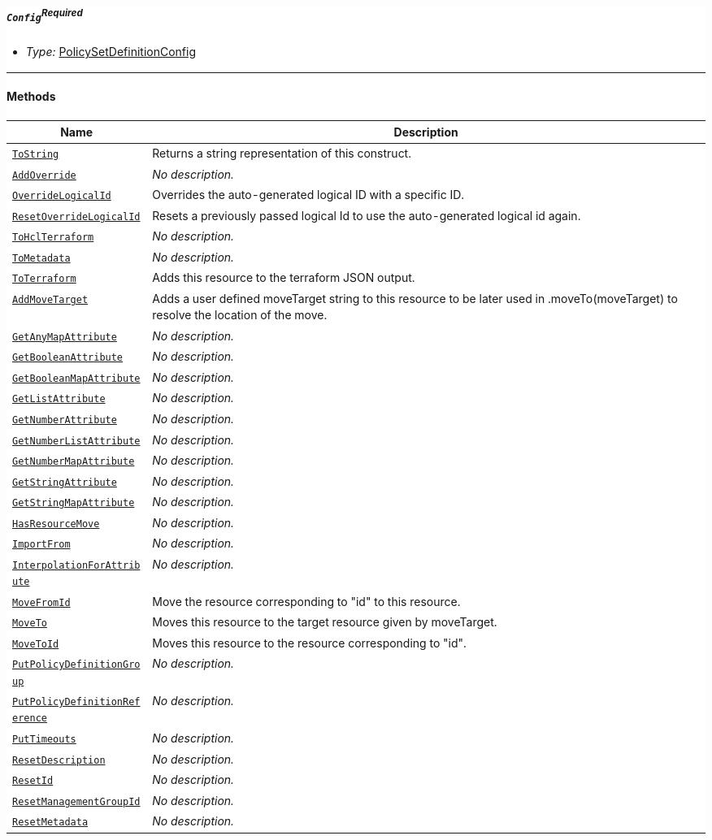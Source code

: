 ##### `Config`<sup>Required</sup> <a name="Config" id="@cdktf/provider-azurerm.policySetDefinition.PolicySetDefinition.Initializer.parameter.config"></a>

- *Type:* <a href="#@cdktf/provider-azurerm.policySetDefinition.PolicySetDefinitionConfig">PolicySetDefinitionConfig</a>

---

#### Methods <a name="Methods" id="Methods"></a>

| **Name** | **Description** |
| --- | --- |
| <code><a href="#@cdktf/provider-azurerm.policySetDefinition.PolicySetDefinition.toString">ToString</a></code> | Returns a string representation of this construct. |
| <code><a href="#@cdktf/provider-azurerm.policySetDefinition.PolicySetDefinition.addOverride">AddOverride</a></code> | *No description.* |
| <code><a href="#@cdktf/provider-azurerm.policySetDefinition.PolicySetDefinition.overrideLogicalId">OverrideLogicalId</a></code> | Overrides the auto-generated logical ID with a specific ID. |
| <code><a href="#@cdktf/provider-azurerm.policySetDefinition.PolicySetDefinition.resetOverrideLogicalId">ResetOverrideLogicalId</a></code> | Resets a previously passed logical Id to use the auto-generated logical id again. |
| <code><a href="#@cdktf/provider-azurerm.policySetDefinition.PolicySetDefinition.toHclTerraform">ToHclTerraform</a></code> | *No description.* |
| <code><a href="#@cdktf/provider-azurerm.policySetDefinition.PolicySetDefinition.toMetadata">ToMetadata</a></code> | *No description.* |
| <code><a href="#@cdktf/provider-azurerm.policySetDefinition.PolicySetDefinition.toTerraform">ToTerraform</a></code> | Adds this resource to the terraform JSON output. |
| <code><a href="#@cdktf/provider-azurerm.policySetDefinition.PolicySetDefinition.addMoveTarget">AddMoveTarget</a></code> | Adds a user defined moveTarget string to this resource to be later used in .moveTo(moveTarget) to resolve the location of the move. |
| <code><a href="#@cdktf/provider-azurerm.policySetDefinition.PolicySetDefinition.getAnyMapAttribute">GetAnyMapAttribute</a></code> | *No description.* |
| <code><a href="#@cdktf/provider-azurerm.policySetDefinition.PolicySetDefinition.getBooleanAttribute">GetBooleanAttribute</a></code> | *No description.* |
| <code><a href="#@cdktf/provider-azurerm.policySetDefinition.PolicySetDefinition.getBooleanMapAttribute">GetBooleanMapAttribute</a></code> | *No description.* |
| <code><a href="#@cdktf/provider-azurerm.policySetDefinition.PolicySetDefinition.getListAttribute">GetListAttribute</a></code> | *No description.* |
| <code><a href="#@cdktf/provider-azurerm.policySetDefinition.PolicySetDefinition.getNumberAttribute">GetNumberAttribute</a></code> | *No description.* |
| <code><a href="#@cdktf/provider-azurerm.policySetDefinition.PolicySetDefinition.getNumberListAttribute">GetNumberListAttribute</a></code> | *No description.* |
| <code><a href="#@cdktf/provider-azurerm.policySetDefinition.PolicySetDefinition.getNumberMapAttribute">GetNumberMapAttribute</a></code> | *No description.* |
| <code><a href="#@cdktf/provider-azurerm.policySetDefinition.PolicySetDefinition.getStringAttribute">GetStringAttribute</a></code> | *No description.* |
| <code><a href="#@cdktf/provider-azurerm.policySetDefinition.PolicySetDefinition.getStringMapAttribute">GetStringMapAttribute</a></code> | *No description.* |
| <code><a href="#@cdktf/provider-azurerm.policySetDefinition.PolicySetDefinition.hasResourceMove">HasResourceMove</a></code> | *No description.* |
| <code><a href="#@cdktf/provider-azurerm.policySetDefinition.PolicySetDefinition.importFrom">ImportFrom</a></code> | *No description.* |
| <code><a href="#@cdktf/provider-azurerm.policySetDefinition.PolicySetDefinition.interpolationForAttribute">InterpolationForAttribute</a></code> | *No description.* |
| <code><a href="#@cdktf/provider-azurerm.policySetDefinition.PolicySetDefinition.moveFromId">MoveFromId</a></code> | Move the resource corresponding to "id" to this resource. |
| <code><a href="#@cdktf/provider-azurerm.policySetDefinition.PolicySetDefinition.moveTo">MoveTo</a></code> | Moves this resource to the target resource given by moveTarget. |
| <code><a href="#@cdktf/provider-azurerm.policySetDefinition.PolicySetDefinition.moveToId">MoveToId</a></code> | Moves this resource to the resource corresponding to "id". |
| <code><a href="#@cdktf/provider-azurerm.policySetDefinition.PolicySetDefinition.putPolicyDefinitionGroup">PutPolicyDefinitionGroup</a></code> | *No description.* |
| <code><a href="#@cdktf/provider-azurerm.policySetDefinition.PolicySetDefinition.putPolicyDefinitionReference">PutPolicyDefinitionReference</a></code> | *No description.* |
| <code><a href="#@cdktf/provider-azurerm.policySetDefinition.PolicySetDefinition.putTimeouts">PutTimeouts</a></code> | *No description.* |
| <code><a href="#@cdktf/provider-azurerm.policySetDefinition.PolicySetDefinition.resetDescription">ResetDescription</a></code> | *No description.* |
| <code><a href="#@cdktf/provider-azurerm.policySetDefinition.PolicySetDefinition.resetId">ResetId</a></code> | *No description.* |
| <code><a href="#@cdktf/provider-azurerm.policySetDefinition.PolicySetDefinition.resetManagementGroupId">ResetManagementGroupId</a></code> | *No description.* |
| <code><a href="#@cdktf/provider-azurerm.policySetDefinition.PolicySetDefinition.resetMetadata">ResetMetadata</a></code> | *No description.* |